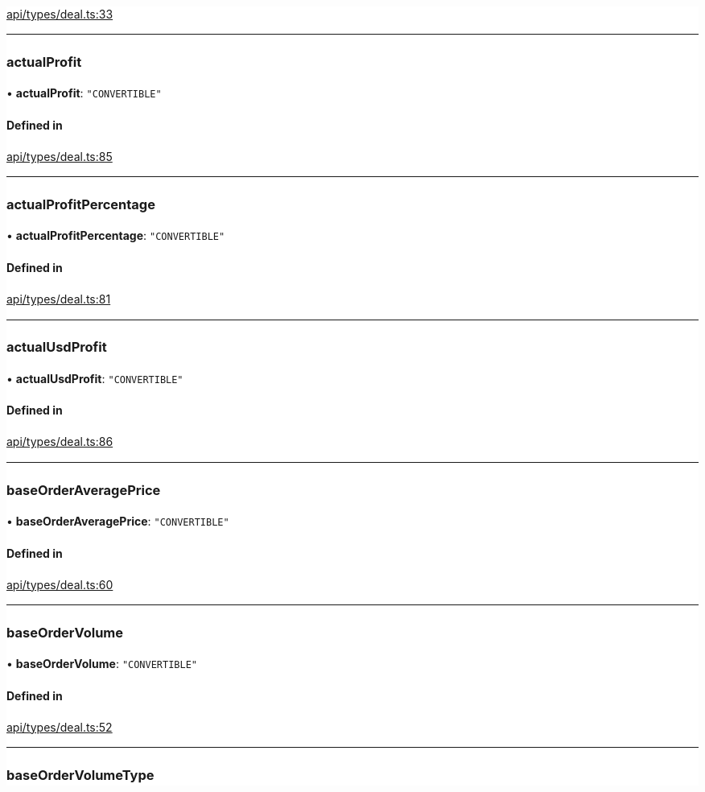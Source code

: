 [api/types/deal.ts:33](https://github.com/ozum/3commas/blob/b3896a3/src/api/types/deal.ts#L33)

___

### actualProfit

• **actualProfit**: ``"CONVERTIBLE"``

#### Defined in

[api/types/deal.ts:85](https://github.com/ozum/3commas/blob/b3896a3/src/api/types/deal.ts#L85)

___

### actualProfitPercentage

• **actualProfitPercentage**: ``"CONVERTIBLE"``

#### Defined in

[api/types/deal.ts:81](https://github.com/ozum/3commas/blob/b3896a3/src/api/types/deal.ts#L81)

___

### actualUsdProfit

• **actualUsdProfit**: ``"CONVERTIBLE"``

#### Defined in

[api/types/deal.ts:86](https://github.com/ozum/3commas/blob/b3896a3/src/api/types/deal.ts#L86)

___

### baseOrderAveragePrice

• **baseOrderAveragePrice**: ``"CONVERTIBLE"``

#### Defined in

[api/types/deal.ts:60](https://github.com/ozum/3commas/blob/b3896a3/src/api/types/deal.ts#L60)

___

### baseOrderVolume

• **baseOrderVolume**: ``"CONVERTIBLE"``

#### Defined in

[api/types/deal.ts:52](https://github.com/ozum/3commas/blob/b3896a3/src/api/types/deal.ts#L52)

___

### baseOrderVolumeType
